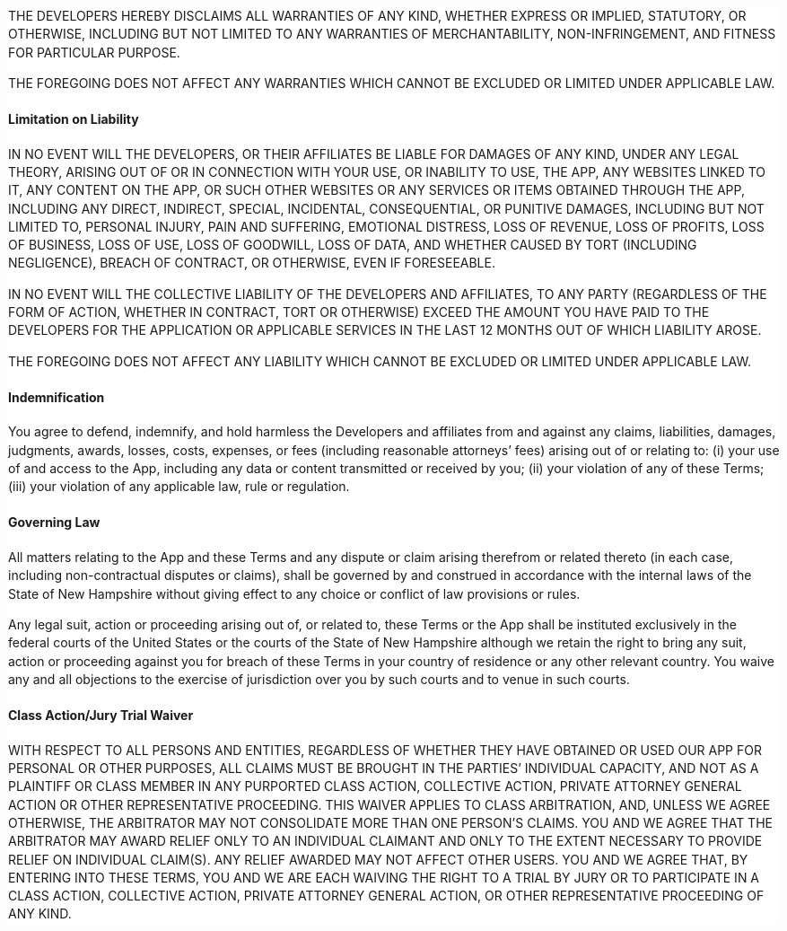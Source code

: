 THE DEVELOPERS HEREBY DISCLAIMS ALL WARRANTIES OF ANY KIND, WHETHER EXPRESS OR IMPLIED, STATUTORY, OR OTHERWISE, INCLUDING BUT NOT LIMITED TO ANY 
WARRANTIES OF MERCHANTABILITY, NON-INFRINGEMENT, AND FITNESS FOR PARTICULAR PURPOSE.

THE FOREGOING DOES NOT AFFECT ANY WARRANTIES WHICH CANNOT BE EXCLUDED OR LIMITED UNDER APPLICABLE LAW.

#### Limitation on Liability
IN NO EVENT WILL THE DEVELOPERS, OR THEIR AFFILIATES BE LIABLE FOR DAMAGES OF ANY KIND, UNDER ANY LEGAL THEORY, ARISING OUT OF OR IN CONNECTION WITH YOUR 
USE, OR INABILITY TO USE, THE APP, ANY WEBSITES LINKED TO IT, ANY CONTENT ON THE APP, OR SUCH OTHER WEBSITES OR ANY SERVICES OR ITEMS OBTAINED THROUGH THE 
APP, INCLUDING ANY DIRECT, INDIRECT, SPECIAL, INCIDENTAL, CONSEQUENTIAL, OR PUNITIVE DAMAGES, INCLUDING BUT NOT LIMITED TO, PERSONAL INJURY, PAIN AND 
SUFFERING, EMOTIONAL DISTRESS, LOSS OF REVENUE, LOSS OF PROFITS, LOSS OF BUSINESS, LOSS OF USE, LOSS OF GOODWILL, LOSS OF DATA, AND WHETHER CAUSED BY 
TORT (INCLUDING NEGLIGENCE), BREACH OF CONTRACT, OR OTHERWISE, EVEN IF FORESEEABLE.

IN NO EVENT WILL THE COLLECTIVE LIABILITY OF THE DEVELOPERS AND AFFILIATES, TO ANY PARTY (REGARDLESS OF THE FORM OF ACTION, WHETHER IN CONTRACT, TORT OR 
OTHERWISE) EXCEED THE AMOUNT YOU HAVE PAID TO THE DEVELOPERS FOR THE APPLICATION OR APPLICABLE SERVICES IN THE LAST 12 MONTHS OUT OF WHICH LIABILITY AROSE.

THE FOREGOING DOES NOT AFFECT ANY LIABILITY WHICH CANNOT BE EXCLUDED OR LIMITED UNDER APPLICABLE LAW.

#### Indemnification
You agree to defend, indemnify, and hold harmless the Developers and affiliates from and against any claims, liabilities, damages, judgments, awards, losses, 
costs, expenses, or fees (including reasonable attorneys’ fees) arising out of or relating to: (i) your use of and access to the App, including any data or 
content transmitted or received by you; (ii) your violation of any of these Terms; (iii) your violation of any applicable law, rule or regulation.

#### Governing Law
All matters relating to the App and these Terms and any dispute or claim arising therefrom or related thereto (in each case, including non-contractual 
disputes or claims), shall be governed by and construed in accordance with the internal laws of the State of New Hampshire without giving effect to any 
choice or conflict of law provisions or rules.

Any legal suit, action or proceeding arising out of, or related to, these Terms or the App shall be instituted exclusively in the federal courts of the 
United States or the courts of the State of New Hampshire although we retain the right to bring any suit, action or proceeding against you for breach of 
these Terms in your country of residence or any other relevant country. You waive any and all objections to the exercise of jurisdiction over you by such 
courts and to venue in such courts.

#### Class Action/Jury Trial Waiver
WITH RESPECT TO ALL PERSONS AND ENTITIES, REGARDLESS OF WHETHER THEY HAVE OBTAINED OR USED OUR APP FOR PERSONAL OR OTHER PURPOSES, ALL CLAIMS MUST BE 
BROUGHT IN THE PARTIES’ INDIVIDUAL CAPACITY, AND NOT AS A PLAINTIFF OR CLASS MEMBER IN ANY PURPORTED CLASS ACTION, COLLECTIVE ACTION, PRIVATE ATTORNEY 
GENERAL ACTION OR OTHER REPRESENTATIVE PROCEEDING. THIS WAIVER APPLIES TO CLASS ARBITRATION, AND, UNLESS WE AGREE OTHERWISE, THE ARBITRATOR MAY NOT 
CONSOLIDATE MORE THAN ONE PERSON’S CLAIMS. YOU AND WE AGREE THAT THE ARBITRATOR MAY AWARD RELIEF ONLY TO AN INDIVIDUAL CLAIMANT AND ONLY TO THE EXTENT 
NECESSARY TO PROVIDE RELIEF ON INDIVIDUAL CLAIM(S). ANY RELIEF AWARDED MAY NOT AFFECT OTHER USERS. YOU AND WE AGREE THAT, BY ENTERING INTO THESE TERMS, 
YOU AND WE ARE EACH WAIVING THE RIGHT TO A TRIAL BY JURY OR TO PARTICIPATE IN A CLASS ACTION, COLLECTIVE ACTION, PRIVATE ATTORNEY GENERAL ACTION, OR OTHER 
REPRESENTATIVE PROCEEDING OF ANY KIND.
